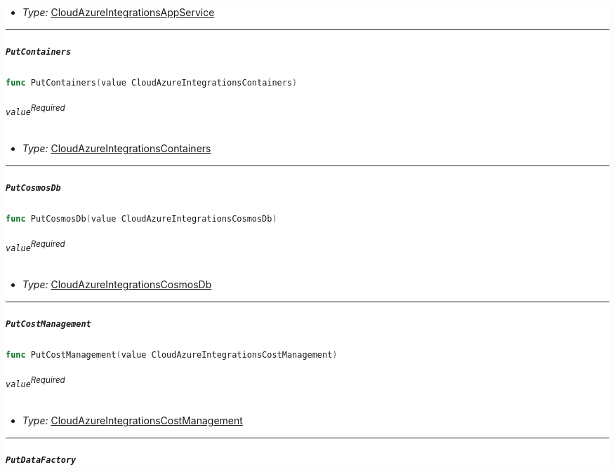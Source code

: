 - *Type:* <a href="#@cdktf/provider-newrelic.cloudAzureIntegrations.CloudAzureIntegrationsAppService">CloudAzureIntegrationsAppService</a>

---

##### `PutContainers` <a name="PutContainers" id="@cdktf/provider-newrelic.cloudAzureIntegrations.CloudAzureIntegrations.putContainers"></a>

```go
func PutContainers(value CloudAzureIntegrationsContainers)
```

###### `value`<sup>Required</sup> <a name="value" id="@cdktf/provider-newrelic.cloudAzureIntegrations.CloudAzureIntegrations.putContainers.parameter.value"></a>

- *Type:* <a href="#@cdktf/provider-newrelic.cloudAzureIntegrations.CloudAzureIntegrationsContainers">CloudAzureIntegrationsContainers</a>

---

##### `PutCosmosDb` <a name="PutCosmosDb" id="@cdktf/provider-newrelic.cloudAzureIntegrations.CloudAzureIntegrations.putCosmosDb"></a>

```go
func PutCosmosDb(value CloudAzureIntegrationsCosmosDb)
```

###### `value`<sup>Required</sup> <a name="value" id="@cdktf/provider-newrelic.cloudAzureIntegrations.CloudAzureIntegrations.putCosmosDb.parameter.value"></a>

- *Type:* <a href="#@cdktf/provider-newrelic.cloudAzureIntegrations.CloudAzureIntegrationsCosmosDb">CloudAzureIntegrationsCosmosDb</a>

---

##### `PutCostManagement` <a name="PutCostManagement" id="@cdktf/provider-newrelic.cloudAzureIntegrations.CloudAzureIntegrations.putCostManagement"></a>

```go
func PutCostManagement(value CloudAzureIntegrationsCostManagement)
```

###### `value`<sup>Required</sup> <a name="value" id="@cdktf/provider-newrelic.cloudAzureIntegrations.CloudAzureIntegrations.putCostManagement.parameter.value"></a>

- *Type:* <a href="#@cdktf/provider-newrelic.cloudAzureIntegrations.CloudAzureIntegrationsCostManagement">CloudAzureIntegrationsCostManagement</a>

---

##### `PutDataFactory` <a name="PutDataFactory" id="@cdktf/provider-newrelic.cloudAzureIntegrations.CloudAzureIntegrations.putDataFactory"></a>
